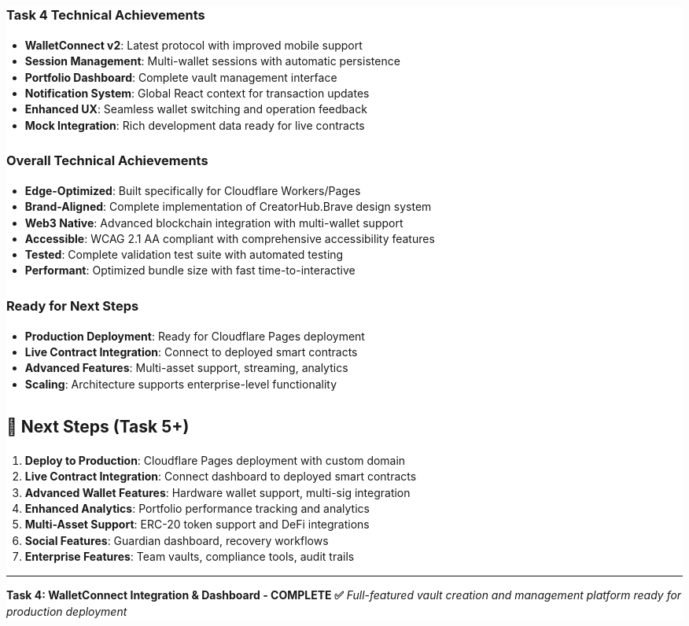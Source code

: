 ### Task 4 Technical Achievements
- **WalletConnect v2**: Latest protocol with improved mobile support
- **Session Management**: Multi-wallet sessions with automatic persistence
- **Portfolio Dashboard**: Complete vault management interface
- **Notification System**: Global React context for transaction updates
- **Enhanced UX**: Seamless wallet switching and operation feedback
- **Mock Integration**: Rich development data ready for live contracts

### Overall Technical Achievements
- **Edge-Optimized**: Built specifically for Cloudflare Workers/Pages
- **Brand-Aligned**: Complete implementation of CreatorHub.Brave design system
- **Web3 Native**: Advanced blockchain integration with multi-wallet support
- **Accessible**: WCAG 2.1 AA compliant with comprehensive accessibility features
- **Tested**: Complete validation test suite with automated testing
- **Performant**: Optimized bundle size with fast time-to-interactive

### Ready for Next Steps
- **Production Deployment**: Ready for Cloudflare Pages deployment
- **Live Contract Integration**: Connect to deployed smart contracts
- **Advanced Features**: Multi-asset support, streaming, analytics
- **Scaling**: Architecture supports enterprise-level functionality

## 🔄 Next Steps (Task 5+)
1. **Deploy to Production**: Cloudflare Pages deployment with custom domain
2. **Live Contract Integration**: Connect dashboard to deployed smart contracts
3. **Advanced Wallet Features**: Hardware wallet support, multi-sig integration
4. **Enhanced Analytics**: Portfolio performance tracking and analytics
5. **Multi-Asset Support**: ERC-20 token support and DeFi integrations
6. **Social Features**: Guardian dashboard, recovery workflows
7. **Enterprise Features**: Team vaults, compliance tools, audit trails

---

**Task 4: WalletConnect Integration & Dashboard - COMPLETE ✅**
*Full-featured vault creation and management platform ready for production deployment*